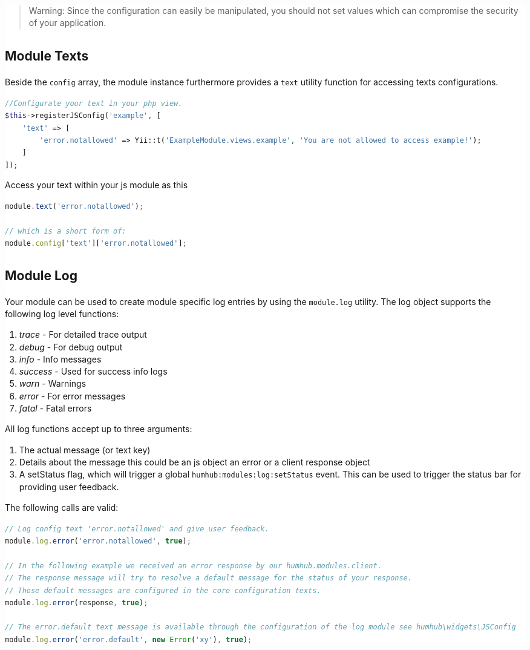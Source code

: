 > Warning: Since the configuration can easily be manipulated, you should not set values which can compromise the security of your application.

## Module Texts

Beside the `config` array, the module instance furthermore provides a `text` utility function for accessing texts  configurations.

```php
//Configurate your text in your php view.
$this->registerJSConfig('example', [
    'text' => [
        'error.notallowed' => Yii::t('ExampleModule.views.example', 'You are not allowed to access example!');
    ]
]);
```

Access your text within your js module as this

```javascript
module.text('error.notallowed');

// which is a short form of:
module.config['text']['error.notallowed'];
```

## Module Log

Your module can be used to create module specific log entries by using the `module.log` utility.
The log object supports the following log level functions:

1. *trace* - For detailed trace output
2. *debug* - For debug output
3. *info* - Info messages
4. *success* - Used for success info logs
5. *warn* - Warnings
6. *error* - For error messages
7. *fatal* - Fatal errors

All log functions accept up to three arguments:

1. The actual message (or text key)
2. Details about the message this could be an js object an error or a client response object
3. A setStatus flag, which will trigger a global `humhub:modules:log:setStatus` event. This can be used to trigger the status bar for providing user feedback.

The following calls are valid:

```javascript
// Log config text 'error.notallowed' and give user feedback.
module.log.error('error.notallowed', true);

// In the following example we received an error response by our humhub.modules.client. 
// The response message will try to resolve a default message for the status of your response. 
// Those default messages are configured in the core configuration texts.
module.log.error(response, true);

// The error.default text message is available through the configuration of the log module see humhub\widgets\JSConfig
module.log.error('error.default', new Error('xy'), true);
```
